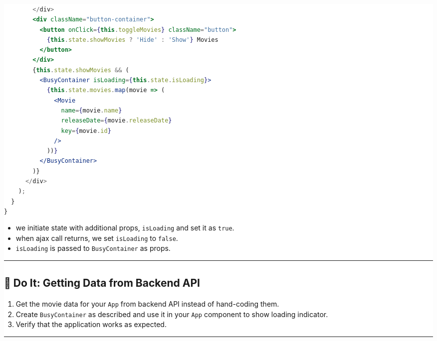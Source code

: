    ```jsx
           </div>
           <div className="button-container">
             <button onClick={this.toggleMovies} className="button">
               {this.state.showMovies ? 'Hide' : 'Show'} Movies
             </button>
           </div>
           {this.state.showMovies && (
             <BusyContainer isLoading={this.state.isLoading}>
               {this.state.movies.map(movie => (
                 <Movie
                   name={movie.name}
                   releaseDate={movie.releaseDate}
                   key={movie.id}
                 />
               ))}
             </BusyContainer>
           )}
         </div>
       );
     }
   }
   ```

   - we initiate state with additional props, `isLoading` and set it as `true`.
   - when ajax call returns, we set `isLoading` to `false`.
   - `isLoading` is passed to `BusyContainer` as props.

<hr >

## :pencil: Do It: Getting Data from Backend API

1. Get the movie data for your `App` from backend API instead of hand-coding them.
1. Create `BusyContainer` as described and use it in your `App` component to show loading indicator.
1. Verify that the application works as expected.

<hr >

[typescript]: https://www.typescriptlang.org/
[react-devtools]: https://github.com/facebook/react-devtools
[react-docs-batch-update]: https://reactjs.org/docs/state-and-lifecycle.html#state-updates-may-be-asynchronous
[fetch-api-docs]: https://developer.mozilla.org/en-US/docs/Web/API/Fetch_API
[axios]: https://github.com/axios/axios
[jquery-ajax]: https://api.jquery.com/jQuery.ajax/
[react-docs-lifecycle-methods]: https://reactjs.org/docs/react-component.html#the-component-lifecycle
[array-map]: https://developer.mozilla.org/en-US/docs/Web/JavaScript/Reference/Global_Objects/Array/map
